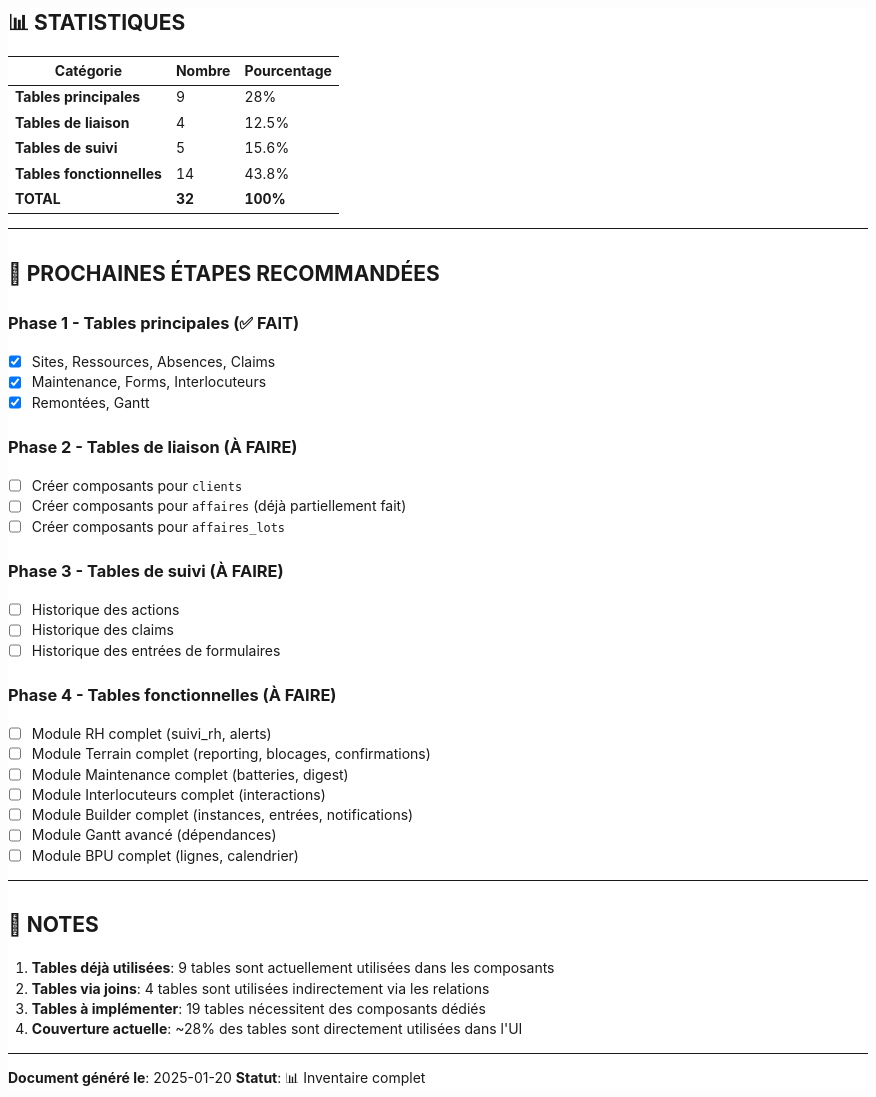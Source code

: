 ## 📊 STATISTIQUES

| Catégorie | Nombre | Pourcentage |
|-----------|--------|-------------|
| **Tables principales** | 9 | 28% |
| **Tables de liaison** | 4 | 12.5% |
| **Tables de suivi** | 5 | 15.6% |
| **Tables fonctionnelles** | 14 | 43.8% |
| **TOTAL** | **32** | **100%** |

---

## 🎯 PROCHAINES ÉTAPES RECOMMANDÉES

### Phase 1 - Tables principales (✅ FAIT)
- [x] Sites, Ressources, Absences, Claims
- [x] Maintenance, Forms, Interlocuteurs
- [x] Remontées, Gantt

### Phase 2 - Tables de liaison (À FAIRE)
- [ ] Créer composants pour `clients`
- [ ] Créer composants pour `affaires` (déjà partiellement fait)
- [ ] Créer composants pour `affaires_lots`

### Phase 3 - Tables de suivi (À FAIRE)
- [ ] Historique des actions
- [ ] Historique des claims
- [ ] Historique des entrées de formulaires

### Phase 4 - Tables fonctionnelles (À FAIRE)
- [ ] Module RH complet (suivi_rh, alerts)
- [ ] Module Terrain complet (reporting, blocages, confirmations)
- [ ] Module Maintenance complet (batteries, digest)
- [ ] Module Interlocuteurs complet (interactions)
- [ ] Module Builder complet (instances, entrées, notifications)
- [ ] Module Gantt avancé (dépendances)
- [ ] Module BPU complet (lignes, calendrier)

---

## 📝 NOTES

1. **Tables déjà utilisées**: 9 tables sont actuellement utilisées dans les composants
2. **Tables via joins**: 4 tables sont utilisées indirectement via les relations
3. **Tables à implémenter**: 19 tables nécessitent des composants dédiés
4. **Couverture actuelle**: ~28% des tables sont directement utilisées dans l'UI

---

**Document généré le**: 2025-01-20
**Statut**: 📊 Inventaire complet

